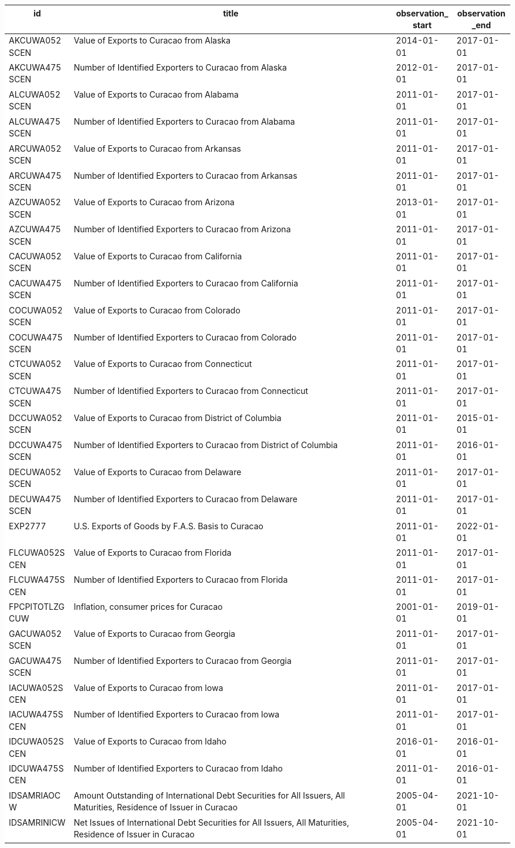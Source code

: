 | id                | title                                                                                                               | observation_start   | observation_end   |
|-------------------|---------------------------------------------------------------------------------------------------------------------|---------------------|-------------------|
| AKCUWA052SCEN     | Value of Exports to Curacao from Alaska                                                                             | 2014-01-01          | 2017-01-01        |
| AKCUWA475SCEN     | Number of Identified Exporters to Curacao from Alaska                                                               | 2012-01-01          | 2017-01-01        |
| ALCUWA052SCEN     | Value of Exports to Curacao from Alabama                                                                            | 2011-01-01          | 2017-01-01        |
| ALCUWA475SCEN     | Number of Identified Exporters to Curacao from Alabama                                                              | 2011-01-01          | 2017-01-01        |
| ARCUWA052SCEN     | Value of Exports to Curacao from Arkansas                                                                           | 2011-01-01          | 2017-01-01        |
| ARCUWA475SCEN     | Number of Identified Exporters to Curacao from Arkansas                                                             | 2011-01-01          | 2017-01-01        |
| AZCUWA052SCEN     | Value of Exports to Curacao from Arizona                                                                            | 2013-01-01          | 2017-01-01        |
| AZCUWA475SCEN     | Number of Identified Exporters to Curacao from Arizona                                                              | 2011-01-01          | 2017-01-01        |
| CACUWA052SCEN     | Value of Exports to Curacao from California                                                                         | 2011-01-01          | 2017-01-01        |
| CACUWA475SCEN     | Number of Identified Exporters to Curacao from California                                                           | 2011-01-01          | 2017-01-01        |
| COCUWA052SCEN     | Value of Exports to Curacao from Colorado                                                                           | 2011-01-01          | 2017-01-01        |
| COCUWA475SCEN     | Number of Identified Exporters to Curacao from Colorado                                                             | 2011-01-01          | 2017-01-01        |
| CTCUWA052SCEN     | Value of Exports to Curacao from Connecticut                                                                        | 2011-01-01          | 2017-01-01        |
| CTCUWA475SCEN     | Number of Identified Exporters to Curacao from Connecticut                                                          | 2011-01-01          | 2017-01-01        |
| DCCUWA052SCEN     | Value of Exports to Curacao from District of Columbia                                                               | 2011-01-01          | 2015-01-01        |
| DCCUWA475SCEN     | Number of Identified Exporters to Curacao from District of Columbia                                                 | 2011-01-01          | 2016-01-01        |
| DECUWA052SCEN     | Value of Exports to Curacao from Delaware                                                                           | 2011-01-01          | 2017-01-01        |
| DECUWA475SCEN     | Number of Identified Exporters to Curacao from Delaware                                                             | 2011-01-01          | 2017-01-01        |
| EXP2777           | U.S. Exports of Goods by F.A.S. Basis to Curacao                                                                    | 2011-01-01          | 2022-01-01        |
| FLCUWA052SCEN     | Value of Exports to Curacao from Florida                                                                            | 2011-01-01          | 2017-01-01        |
| FLCUWA475SCEN     | Number of Identified Exporters to Curacao from Florida                                                              | 2011-01-01          | 2017-01-01        |
| FPCPITOTLZGCUW    | Inflation, consumer prices for Curacao                                                                              | 2001-01-01          | 2019-01-01        |
| GACUWA052SCEN     | Value of Exports to Curacao from Georgia                                                                            | 2011-01-01          | 2017-01-01        |
| GACUWA475SCEN     | Number of Identified Exporters to Curacao from Georgia                                                              | 2011-01-01          | 2017-01-01        |
| IACUWA052SCEN     | Value of Exports to Curacao from Iowa                                                                               | 2011-01-01          | 2017-01-01        |
| IACUWA475SCEN     | Number of Identified Exporters to Curacao from Iowa                                                                 | 2011-01-01          | 2017-01-01        |
| IDCUWA052SCEN     | Value of Exports to Curacao from Idaho                                                                              | 2016-01-01          | 2016-01-01        |
| IDCUWA475SCEN     | Number of Identified Exporters to Curacao from Idaho                                                                | 2011-01-01          | 2016-01-01        |
| IDSAMRIAOCW       | Amount Outstanding of International Debt Securities for All Issuers, All Maturities, Residence of Issuer in Curacao | 2005-04-01          | 2021-10-01        |
| IDSAMRINICW       | Net Issues of International Debt Securities for All Issuers, All Maturities, Residence of Issuer in Curacao         | 2005-04-01          | 2021-10-01        |